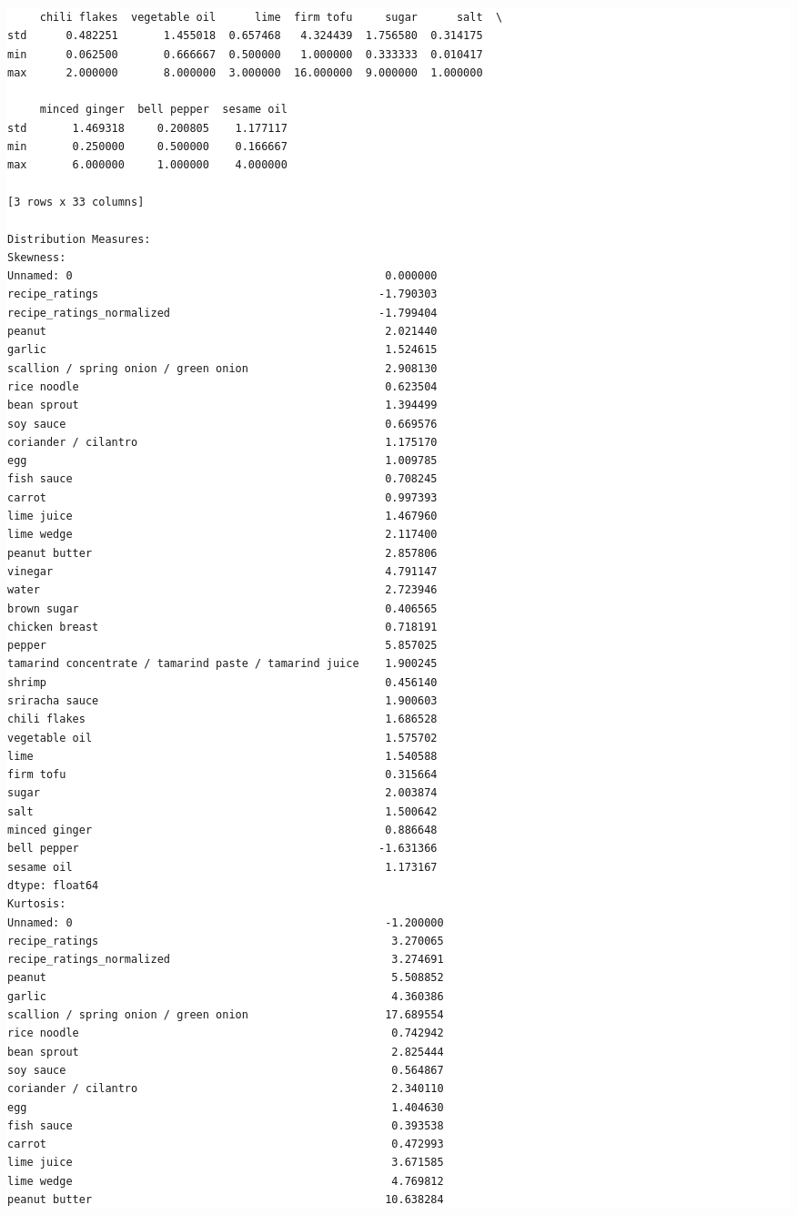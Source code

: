          chili flakes  vegetable oil      lime  firm tofu     sugar      salt  \
    std      0.482251       1.455018  0.657468   4.324439  1.756580  0.314175   
    min      0.062500       0.666667  0.500000   1.000000  0.333333  0.010417   
    max      2.000000       8.000000  3.000000  16.000000  9.000000  1.000000   
    
         minced ginger  bell pepper  sesame oil  
    std       1.469318     0.200805    1.177117  
    min       0.250000     0.500000    0.166667  
    max       6.000000     1.000000    4.000000  
    
    [3 rows x 33 columns]
    
    Distribution Measures:
    Skewness:
    Unnamed: 0                                                0.000000
    recipe_ratings                                           -1.790303
    recipe_ratings_normalized                                -1.799404
    peanut                                                    2.021440
    garlic                                                    1.524615
    scallion / spring onion / green onion                     2.908130
    rice noodle                                               0.623504
    bean sprout                                               1.394499
    soy sauce                                                 0.669576
    coriander / cilantro                                      1.175170
    egg                                                       1.009785
    fish sauce                                                0.708245
    carrot                                                    0.997393
    lime juice                                                1.467960
    lime wedge                                                2.117400
    peanut butter                                             2.857806
    vinegar                                                   4.791147
    water                                                     2.723946
    brown sugar                                               0.406565
    chicken breast                                            0.718191
    pepper                                                    5.857025
    tamarind concentrate / tamarind paste / tamarind juice    1.900245
    shrimp                                                    0.456140
    sriracha sauce                                            1.900603
    chili flakes                                              1.686528
    vegetable oil                                             1.575702
    lime                                                      1.540588
    firm tofu                                                 0.315664
    sugar                                                     2.003874
    salt                                                      1.500642
    minced ginger                                             0.886648
    bell pepper                                              -1.631366
    sesame oil                                                1.173167
    dtype: float64
    Kurtosis:
    Unnamed: 0                                                -1.200000
    recipe_ratings                                             3.270065
    recipe_ratings_normalized                                  3.274691
    peanut                                                     5.508852
    garlic                                                     4.360386
    scallion / spring onion / green onion                     17.689554
    rice noodle                                                0.742942
    bean sprout                                                2.825444
    soy sauce                                                  0.564867
    coriander / cilantro                                       2.340110
    egg                                                        1.404630
    fish sauce                                                 0.393538
    carrot                                                     0.472993
    lime juice                                                 3.671585
    lime wedge                                                 4.769812
    peanut butter                                             10.638284
